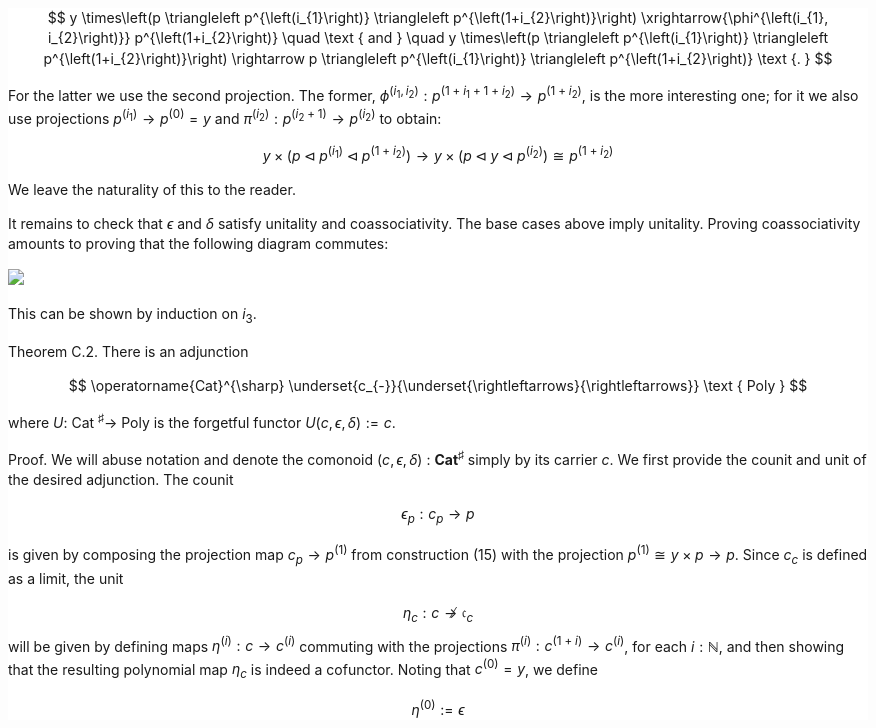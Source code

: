 $$
y \times\left(p \triangleleft p^{\left(i_{1}\right)} \triangleleft p^{\left(1+i_{2}\right)}\right) \xrightarrow{\phi^{\left(i_{1}, i_{2}\right)}} p^{\left(1+i_{2}\right)} \quad \text { and } \quad y \times\left(p \triangleleft p^{\left(i_{1}\right)} \triangleleft p^{\left(1+i_{2}\right)}\right) \rightarrow p \triangleleft p^{\left(i_{1}\right)} \triangleleft p^{\left(1+i_{2}\right)} \text {. }
$$

For the latter we use the second projection. The former, $\phi^{\left(i_{1}, i_{2}\right)}: p^{\left(1+i_{1}+1+i_{2}\right)} \rightarrow p^{\left(1+i_{2}\right)}$, is the more interesting one; for it we also use projections $p^{\left(i_{1}\right)} \rightarrow p^{(0)}=y$ and $\pi^{\left(i_{2}\right)}: p^{\left(i_{2}+1\right)} \rightarrow p^{\left(i_{2}\right)}$ to obtain:

$$
y \times\left(p \triangleleft p^{\left(i_{1}\right)} \triangleleft p^{\left(1+i_{2}\right)}\right) \rightarrow y \times\left(p \triangleleft y \triangleleft p^{\left(i_{2}\right)}\right) \cong p^{\left(1+i_{2}\right)}
$$

We leave the naturality of this to the reader.

It remains to check that $\epsilon$ and $\delta$ satisfy unitality and coassociativity. The base cases above imply unitality. Proving coassociativity amounts to proving that the following diagram commutes:

![](https://cdn.mathpix.com/cropped/2024_06_19_20a7c0c6fb74b8dbb3ecg-22.jpg?height=217&width=637&top_left_y=1556&top_left_x=733)

This can be shown by induction on $i_{3}$.

Theorem C.2. There is an adjunction

$$
\operatorname{Cat}^{\sharp} \underset{c_{-}}{\underset{\rightleftarrows}{\rightleftarrows}} \text { Poly }
$$

where $U:$ Cat ${ }^{\sharp} \rightarrow$ Poly is the forgetful functor $U(c, \epsilon, \delta):=c$.

Proof. We will abuse notation and denote the comonoid $(c, \epsilon, \delta)$ : $\mathbf{C a t}^{\sharp}$ simply by its carrier $c$. We first provide the counit and unit of the desired adjunction. The counit

$$
\epsilon_{p}: c_{p} \rightarrow p
$$

is given by composing the projection map $c_{p} \rightarrow p^{(1)}$ from construction (15) with the projection $p^{(1)} \cong y \times p \rightarrow p$. Since $c_{c}$ is defined as a limit, the unit

$$
\eta_{c}: c \nrightarrow \mathfrak{c}_{c}
$$
will be given by defining maps $\eta^{(i)}: c \rightarrow c^{(i)}$ commuting with the projections $\pi^{(i)}: c^{(1+i)} \rightarrow c^{(i)}$, for each $i: \mathbb{N}$, and then showing that the resulting polynomial map $\eta_{c}$ is indeed a cofunctor. Noting that $c^{(0)}=y$, we define

$$
\eta^{(0)}:=\epsilon
$$
